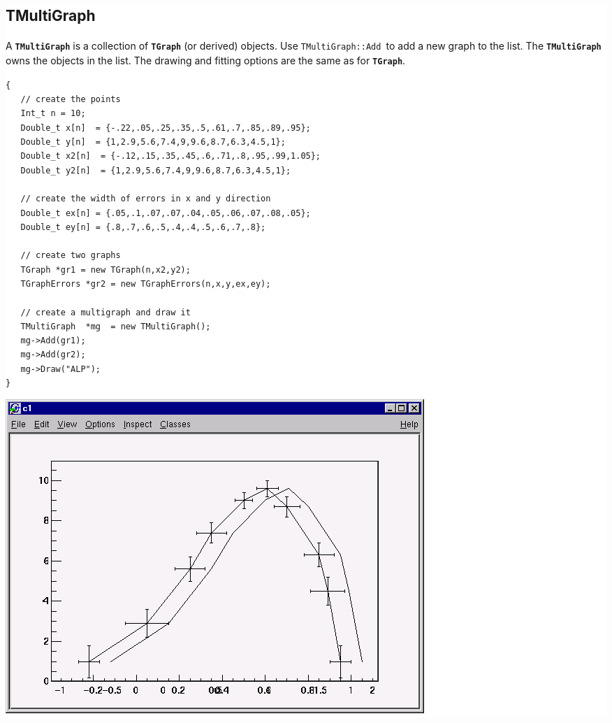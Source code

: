 
## TMultiGraph


A **`TMultiGraph`** is a collection of **`TGraph`** (or derived)
objects. Use `TMultiGraph::Add `to add a new graph to the list. The
**`TMultiGraph`** owns the objects in the list. The drawing and fitting
options are the same as for **`TGraph`**.

``` {.cpp}
{
   // create the points
   Int_t n = 10;
   Double_t x[n]  = {-.22,.05,.25,.35,.5,.61,.7,.85,.89,.95};
   Double_t y[n]  = {1,2.9,5.6,7.4,9,9.6,8.7,6.3,4.5,1};
   Double_t x2[n]  = {-.12,.15,.35,.45,.6,.71,.8,.95,.99,1.05};
   Double_t y2[n]  = {1,2.9,5.6,7.4,9,9.6,8.7,6.3,4.5,1};

   // create the width of errors in x and y direction
   Double_t ex[n] = {.05,.1,.07,.07,.04,.05,.06,.07,.08,.05};
   Double_t ey[n] = {.8,.7,.6,.5,.4,.4,.5,.6,.7,.8};

   // create two graphs
   TGraph *gr1 = new TGraph(n,x2,y2);
   TGraphErrors *gr2 = new TGraphErrors(n,x,y,ex,ey);

   // create a multigraph and draw it
   TMultiGraph  *mg  = new TMultiGraph();
   mg->Add(gr1);
   mg->Add(gr2);
   mg->Draw("ALP");
}
```

![A multigraph example](pictures/03000058.png)
